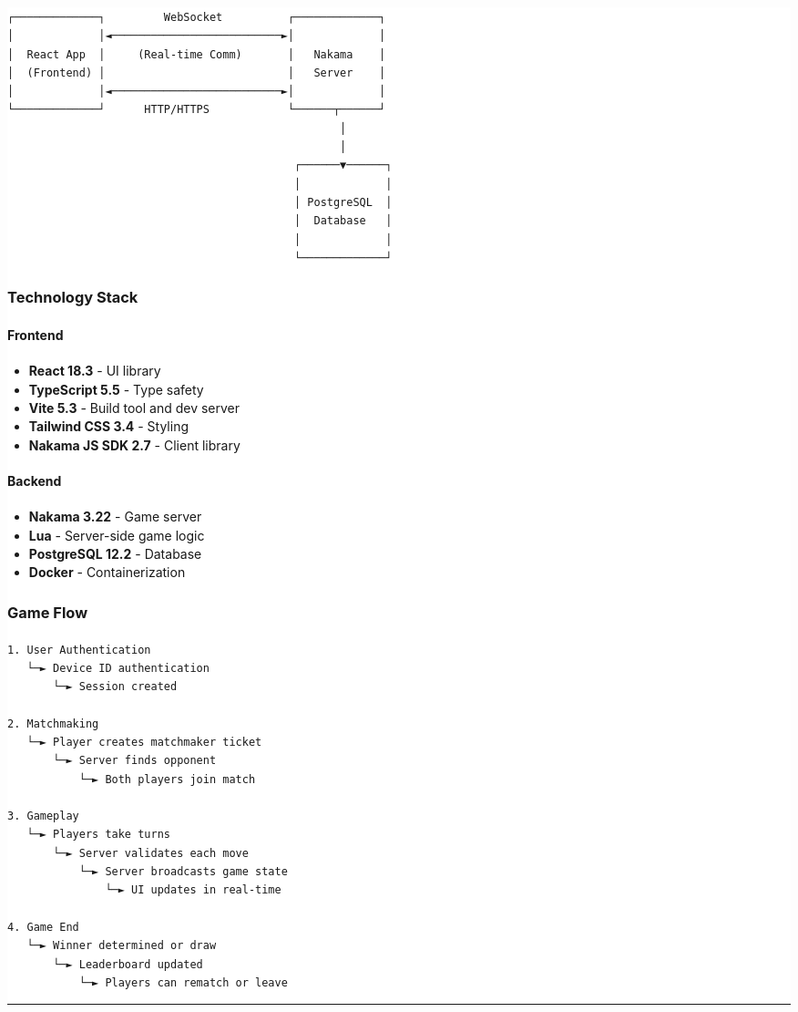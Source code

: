 ```
┌─────────────┐         WebSocket          ┌─────────────┐
│             │◄──────────────────────────►│             │
│  React App  │     (Real-time Comm)       │   Nakama    │
│  (Frontend) │                            │   Server    │
│             │◄──────────────────────────►│             │
└─────────────┘      HTTP/HTTPS            └──────┬──────┘
                                                   │
                                                   │
                                            ┌──────▼──────┐
                                            │             │
                                            │ PostgreSQL  │
                                            │  Database   │
                                            │             │
                                            └─────────────┘
```

### Technology Stack

#### Frontend
- **React 18.3** - UI library
- **TypeScript 5.5** - Type safety
- **Vite 5.3** - Build tool and dev server
- **Tailwind CSS 3.4** - Styling
- **Nakama JS SDK 2.7** - Client library

#### Backend
- **Nakama 3.22** - Game server
- **Lua** - Server-side game logic
- **PostgreSQL 12.2** - Database
- **Docker** - Containerization

### Game Flow

```
1. User Authentication
   └─► Device ID authentication
       └─► Session created

2. Matchmaking
   └─► Player creates matchmaker ticket
       └─► Server finds opponent
           └─► Both players join match

3. Gameplay
   └─► Players take turns
       └─► Server validates each move
           └─► Server broadcasts game state
               └─► UI updates in real-time

4. Game End
   └─► Winner determined or draw
       └─► Leaderboard updated
           └─► Players can rematch or leave
```

---
